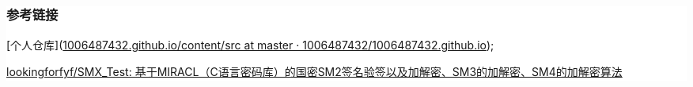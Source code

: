 ### 参考链接

[个人仓库]([1006487432.github.io/content/src at master · 1006487432/1006487432.github.io](https://github.com/1006487432/1006487432.github.io/tree/master/content/src));

[lookingforfyf/SMX_Test: 基于MIRACL（C语言密码库）的国密SM2签名验签以及加解密、SM3的加解密、SM4的加解密算法](https://github.com/lookingforfyf/SMX_Test/tree/master)
